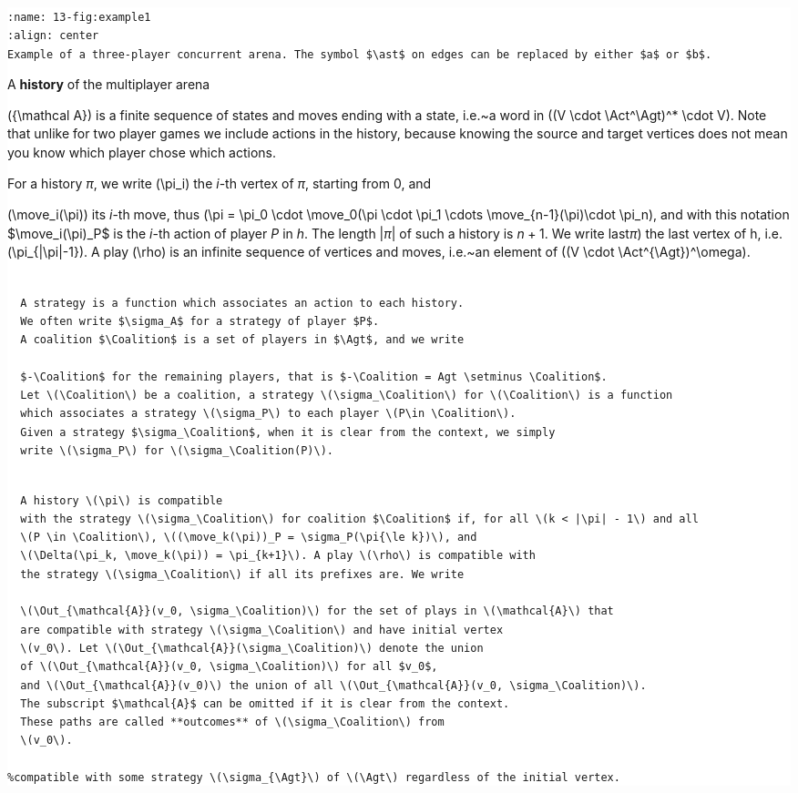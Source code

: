 
```{figure} ./../FigAndAlgos/13-fig:example1.png
:name: 13-fig:example1
:align: center
Example of a three-player concurrent arena. The symbol $\ast$ on edges can be replaced by either $a$ or $b$.
```


A **history** of the multiplayer arena

\({\mathcal A}\) is a finite sequence of states and moves ending with a
state, i.e.~a word in \((V \cdot \Act^\Agt)^* \cdot V\). Note that unlike
for two player games we include actions in the history, because knowing
the source and target vertices does not mean you know which player chose
which actions.

For a history $\pi$, we write \(\pi_i\) the $i$-th vertex of $\pi$, starting from $0$, and

\(\move_i(\pi)\) its $i$-th move, thus
\(\pi = \pi_0 \cdot \move_0(\pi \cdot \pi_1 \cdots \move_{n-1}(\pi)\cdot \pi_n\), and
with this notation $\move_i(\pi)_P$ is the $i$-th action of player $P$ in $h$.
The length $|\pi|$ of such a history is $n + 1$. We write
$\textrm{last}\pi)$ the last vertex of h, i.e. \(\pi_{|\pi|-1}\).
A play \(\rho\) is an
infinite sequence of vertices and moves, i.e.~an element of
\((V \cdot \Act^{\Agt})^\omega\).

````{prf:definition} NEEDS LABEL Strategy and coalition

  A strategy is a function which associates an action to each history.
  We often write $\sigma_A$ for a strategy of player $P$.
  A coalition $\Coalition$ is a set of players in $\Agt$, and we write
  
  $-\Coalition$ for the remaining players, that is $-\Coalition = Agt \setminus \Coalition$.
  Let \(\Coalition\) be a coalition, a strategy \(\sigma_\Coalition\) for \(\Coalition\) is a function
  which associates a strategy \(\sigma_P\) to each player \(P\in \Coalition\).
  Given a strategy $\sigma_\Coalition$, when it is clear from the context, we simply
  write \(\sigma_P\) for \(\sigma_\Coalition(P)\).

````


````{prf:definition} NEEDS LABEL Outcomes

  A history \(\pi\) is compatible
  with the strategy \(\sigma_\Coalition\) for coalition $\Coalition$ if, for all \(k < |\pi| - 1\) and all
  \(P \in \Coalition\), \((\move_k(\pi))_P = \sigma_P(\pi{\le k})\), and
  \(\Delta(\pi_k, \move_k(\pi)) = \pi_{k+1}\). A play \(\rho\) is compatible with
  the strategy \(\sigma_\Coalition\) if all its prefixes are. We write
  
  \(\Out_{\mathcal{A}}(v_0, \sigma_\Coalition)\) for the set of plays in \(\mathcal{A}\) that
  are compatible with strategy \(\sigma_\Coalition\) and have initial vertex
  \(v_0\). Let \(\Out_{\mathcal{A}}(\sigma_\Coalition)\) denote the union
  of \(\Out_{\mathcal{A}}(v_0, \sigma_\Coalition)\) for all $v_0$,
  and \(\Out_{\mathcal{A}}(v_0)\) the union of all \(\Out_{\mathcal{A}}(v_0, \sigma_\Coalition)\).
  The subscript $\mathcal{A}$ can be omitted if it is clear from the context.
  These paths are called **outcomes** of \(\sigma_\Coalition\) from
  \(v_0\). 

%compatible with some strategy \(\sigma_{\Agt}\) of \(\Agt\) regardless of the initial vertex. 

````
